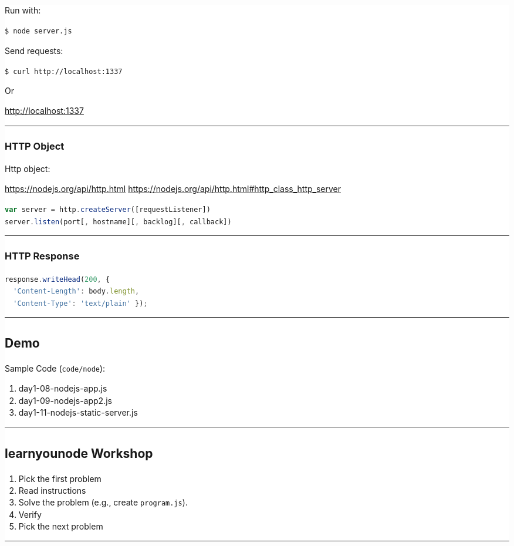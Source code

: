 Run with:

```
$ node server.js
```

Send requests:

```
$ curl http://localhost:1337
```

Or

<http://localhost:1337>

---

### HTTP Object

Http object:

<https://nodejs.org/api/http.html>
<https://nodejs.org/api/http.html#http_class_http_server>

```js
var server = http.createServer([requestListener])
server.listen(port[, hostname][, backlog][, callback])
```

---

### HTTP Response

```js
response.writeHead(200, {
  'Content-Length': body.length,
  'Content-Type': 'text/plain' });
```

---

## Demo

Sample Code (`code/node`):

1. day1-08-nodejs-app.js
1. day1-09-nodejs-app2.js
1. day1-11-nodejs-static-server.js

---

## learnyounode Workshop

1. Pick the first problem
2. Read instructions
3. Solve the problem (e.g., create `program.js`).
4. Verify
5. Pick the next problem

---